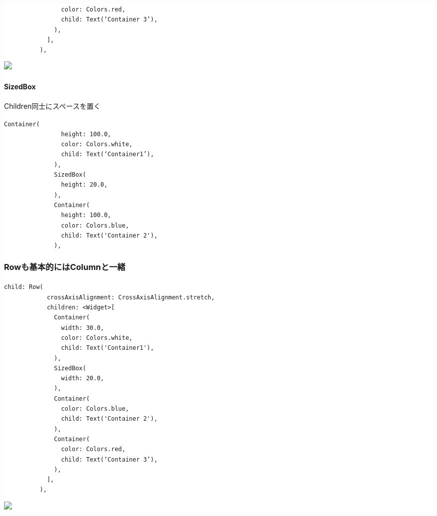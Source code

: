 ``` 
                color: Colors.red,
                child: Text(‘Container 3’),
              ),
            ],
          ),
```

![](Re:%E3%82%BB%E3%82%99%E3%83%AD%E3%81%8B%E3%82%89%E5%A7%8B%E3%82%81%E3%82%8BFlutter%E7%94%9F%E6%B4%BB(TIL%20day2)/%E3%82%B9%E3%82%AF%E3%83%AA%E3%83%BC%E3%83%B3%E3%82%B7%E3%83%A7%E3%83%83%E3%83%88%202019-12-22%2010.58.26.png)

#### SizedBox
Children同士にスペースを置く

``` 
Container(
                height: 100.0,
                color: Colors.white,
                child: Text(‘Container1’),
              ),
              SizedBox(
                height: 20.0,
              ),
              Container(
                height: 100.0,
                color: Colors.blue,
                child: Text('Container 2'),
              ),
```

### Rowも基本的にはColumnと一緒
``` 
child: Row(
            crossAxisAlignment: CrossAxisAlignment.stretch,
            children: <Widget>[
              Container(
                width: 30.0,
                color: Colors.white,
                child: Text('Container1'),
              ),
              SizedBox(
                width: 20.0,
              ),
              Container(
                color: Colors.blue,
                child: Text('Container 2'),
              ),
              Container(
                color: Colors.red,
                child: Text(‘Container 3’),
              ),
            ],
          ),
```
![](Re:%E3%82%BB%E3%82%99%E3%83%AD%E3%81%8B%E3%82%89%E5%A7%8B%E3%82%81%E3%82%8BFlutter%E7%94%9F%E6%B4%BB(TIL%20day2)/%E3%82%B9%E3%82%AF%E3%83%AA%E3%83%BC%E3%83%B3%E3%82%B7%E3%83%A7%E3%83%83%E3%83%88%202019-12-22%2011.03.14.png)
